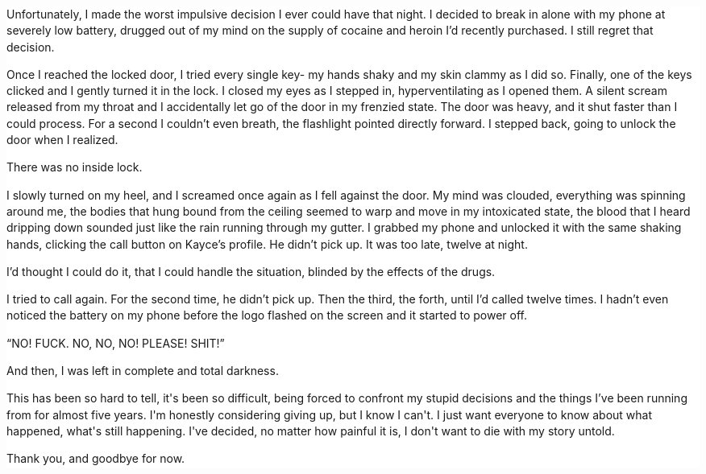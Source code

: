 Unfortunately, I made the worst impulsive decision I ever could have that night. I decided to break in alone with my phone at severely low battery, drugged out of my mind on the supply of cocaine and heroin I’d recently purchased. I still regret that decision. 

Once I reached the locked door, I tried every single key- my hands shaky and my skin clammy as I did so. Finally, one of the keys clicked and I gently turned it in the lock. I closed my eyes as I stepped in, hyperventilating as I opened them. A silent scream released from my throat and I accidentally let go of the door in my frenzied state. The door was heavy, and it shut faster than I could process. For a second I couldn’t even breath, the flashlight pointed directly forward. I stepped back, going to unlock the door when I realized. 

There was no inside lock. 

I slowly turned on my heel, and I screamed once again as I fell against the door. My mind was clouded, everything was spinning around me, the bodies that hung bound from the ceiling seemed to warp and move in my intoxicated state, the blood that I heard dripping down sounded just like the rain running through my gutter. I grabbed my phone and unlocked it with the same shaking hands, clicking the call button on Kayce’s profile. He didn’t pick up. It was too late, twelve at night. 

I’d thought I could do it, that I could handle the situation, blinded by the effects of the drugs. 

I tried to call again. For the second time, he didn’t pick up. Then the third, the forth, until I’d called twelve times. I hadn’t even noticed the battery on my phone before the logo flashed on the screen and it started to power off. 

“NO! FUCK. NO, NO, NO! PLEASE! SHIT!”

And then, I was left in complete and total darkness.



This has been so hard to tell, it's been so difficult, being forced to confront my stupid decisions and the things I’ve been running from for almost five years. I'm honestly considering giving up, but I know I can't. I just want everyone to know about what happened, what's still happening. I've decided, no matter how painful it is, I don't want to die with my story untold.

Thank you, and goodbye for now.